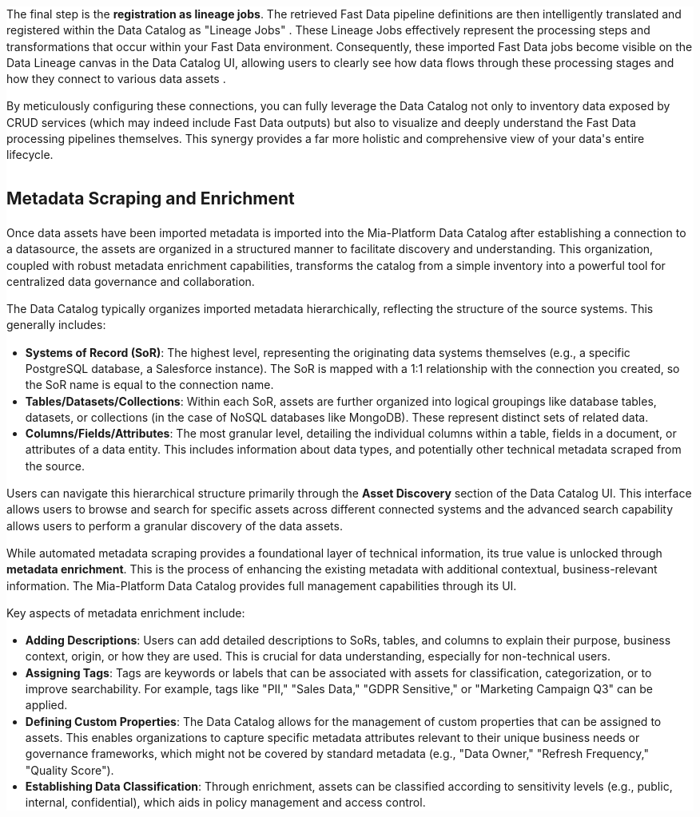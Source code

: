 The final step is the **registration as lineage jobs**. The retrieved Fast Data pipeline definitions are then intelligently translated and registered within the Data Catalog as "Lineage Jobs" . These Lineage Jobs effectively represent the processing steps and transformations that occur within your Fast Data environment. Consequently, these imported Fast Data jobs become visible on the Data Lineage canvas in the Data Catalog UI, allowing users to clearly see how data flows through these processing stages and how they connect to various data assets .

By meticulously configuring these connections, you can fully leverage the Data Catalog not only to inventory data exposed by CRUD services (which may indeed include Fast Data outputs) but also to visualize and deeply understand the Fast Data processing pipelines themselves. This synergy provides a far more holistic and comprehensive view of your data's entire lifecycle.

## Metadata Scraping and Enrichment

Once data assets have been imported metadata is imported into the Mia-Platform Data Catalog after establishing a connection to a datasource, the assets are organized in a structured manner to facilitate discovery and understanding. This organization, coupled with robust metadata enrichment capabilities, transforms the catalog from a simple inventory into a powerful tool for centralized data governance and collaboration.

The Data Catalog typically organizes imported metadata hierarchically, reflecting the structure of the source systems. This generally includes:  

- **Systems of Record (SoR)**: The highest level, representing the originating data systems themselves (e.g., a specific PostgreSQL database, a Salesforce instance). The SoR is mapped with a 1:1 relationship with the connection you created, so the SoR name is equal to the connection name.
- **Tables/Datasets/Collections**: Within each SoR, assets are further organized into logical groupings like database tables, datasets, or collections (in the case of NoSQL databases like MongoDB). These represent distinct sets of related data.  
- **Columns/Fields/Attributes**: The most granular level, detailing the individual columns within a table, fields in a document, or attributes of a data entity. This includes information about data types, and potentially other technical metadata scraped from the source.  

Users can navigate this hierarchical structure primarily through the **Asset Discovery** section of the Data Catalog UI. This interface allows users to browse and search for specific assets across different connected systems and the advanced search capability allows users to perform a granular discovery of the data assets.

While automated metadata scraping provides a foundational layer of technical information, its true value is unlocked through **metadata enrichment**. This is the process of enhancing the existing metadata with additional contextual, business-relevant information. The Mia-Platform Data Catalog provides full management capabilities through its UI.

Key aspects of metadata enrichment include:

- **Adding Descriptions**: Users can add detailed descriptions to SoRs, tables, and columns to explain their purpose, business context, origin, or how they are used. This is crucial for data understanding, especially for non-technical users.  
- **Assigning Tags**: Tags are keywords or labels that can be associated with assets for classification, categorization, or to improve searchability. For example, tags like "PII," "Sales Data," "GDPR Sensitive," or "Marketing Campaign Q3" can be applied.  
- **Defining Custom Properties**: The Data Catalog allows for the management of custom properties that can be assigned to assets. This enables organizations to capture specific metadata attributes relevant to their unique business needs or governance frameworks, which might not be covered by standard metadata (e.g., "Data Owner," "Refresh Frequency," "Quality Score").  
- **Establishing Data Classification**: Through enrichment, assets can be classified according to sensitivity levels (e.g., public, internal, confidential), which aids in policy management and access control.
